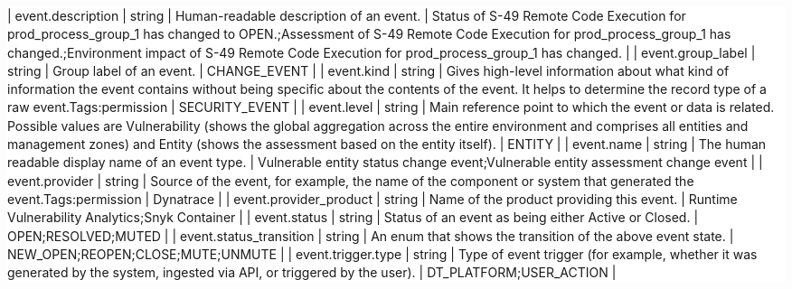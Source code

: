 | event.description       | string    | Human-readable description of an event.                                                                                                                                                                                                                                  | Status of S-49 Remote Code Execution for prod_process_group_1 has changed to OPEN.;Assessment of S-49 Remote Code Execution for prod_process_group_1 has changed.;Environment impact of S-49 Remote Code Execution for prod_process_group_1 has changed. |
| event.group_label       | string    | Group label of an event.                                                                                                                                                                                                                                                 | CHANGE_EVENT                                                                                                                                                                                                                                             |
| event.kind              | string    | Gives high-level information about what kind of information the event contains without being specific about the contents of the event. It helps to determine the record type of a raw event.Tags:permission                                                              | SECURITY_EVENT                                                                                                                                                                                                                                           |
| event.level             | string    | Main reference point to which the event or data is related. Possible values are Vulnerability (shows the global aggregation across the entire environment and comprises all entities and management zones) and Entity (shows the assessment based on the entity itself). | ENTITY                                                                                                                                                                                                                                                   |
| event.name              | string    | The human readable display name of an event type.                                                                                                                                                                                                                        | Vulnerable entity status change event;Vulnerable entity assessment change event                                                                                                                                                                          |
| event.provider          | string    | Source of the event, for example, the name of the component or system that generated the event.Tags:permission                                                                                                                                                           | Dynatrace                                                                                                                                                                                                                                                |
| event.provider_product  | string    | Name of the product providing this event.                                                                                                                                                                                                                                | Runtime Vulnerability Analytics;Snyk Container                                                                                                                                                                                                           |
| event.status            | string    | Status of an event as being either Active or Closed.                                                                                                                                                                                                                     | OPEN;RESOLVED;MUTED                                                                                                                                                                                                                                      |
| event.status_transition | string    | An enum that shows the transition of the above event state.                                                                                                                                                                                                              | NEW_OPEN;REOPEN;CLOSE;MUTE;UNMUTE                                                                                                                                                                                                                        |
| event.trigger.type      | string    | Type of event trigger (for example, whether it was generated by the system, ingested via API, or triggered by the user).                                                                                                                                                 | DT_PLATFORM;USER_ACTION                                                                                                                                                                                                                                  |